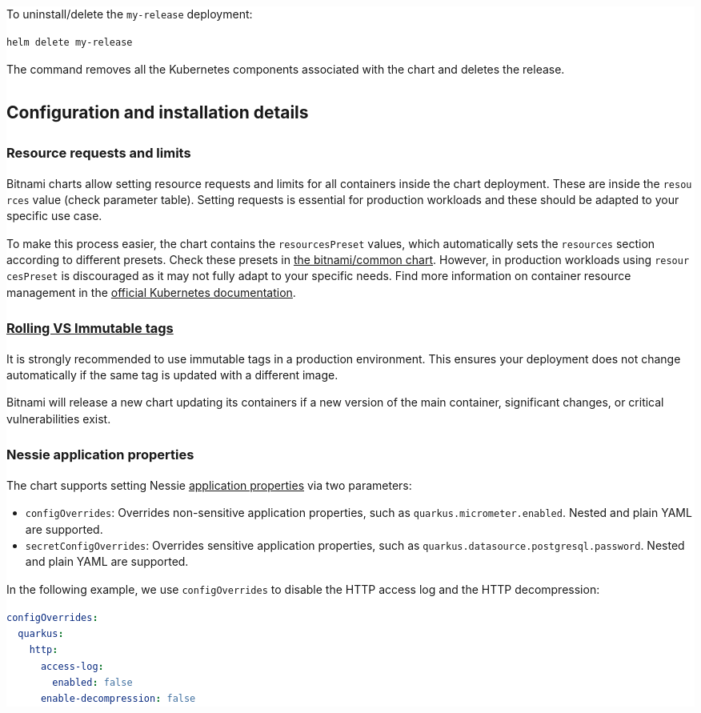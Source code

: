 To uninstall/delete the `my-release` deployment:

```console
helm delete my-release
```

The command removes all the Kubernetes components associated with the chart and deletes the release.

## Configuration and installation details

### Resource requests and limits

Bitnami charts allow setting resource requests and limits for all containers inside the chart deployment. These are inside the `resources` value (check parameter table). Setting requests is essential for production workloads and these should be adapted to your specific use case.

To make this process easier, the chart contains the `resourcesPreset` values, which automatically sets the `resources` section according to different presets. Check these presets in [the bitnami/common chart](https://github.com/bitnami/charts/blob/main/bitnami/common/templates/_resources.tpl#L15). However, in production workloads using `resourcesPreset` is discouraged as it may not fully adapt to your specific needs. Find more information on container resource management in the [official Kubernetes documentation](https://kubernetes.io/docs/concepts/configuration/manage-resources-containers/).

### [Rolling VS Immutable tags](https://techdocs.broadcom.com/us/en/vmware-tanzu/application-catalog/tanzu-application-catalog/services/tac-doc/apps-tutorials-understand-rolling-tags-containers-index.html)

It is strongly recommended to use immutable tags in a production environment. This ensures your deployment does not change automatically if the same tag is updated with a different image.

Bitnami will release a new chart updating its containers if a new version of the main container, significant changes, or critical vulnerabilities exist.

### Nessie application properties

The chart supports setting Nessie [application properties](https://github.com/projectnessie/nessie/blob/main/servers/quarkus-server/src/main/resources/application.properties) via two parameters:

- `configOverrides`: Overrides non-sensitive application properties, such as `quarkus.micrometer.enabled`. Nested and plain YAML are supported.
- `secretConfigOverrides`: Overrides sensitive application properties, such as `quarkus.datasource.postgresql.password`. Nested and plain YAML are supported.

In the following example, we use `configOverrides` to disable the HTTP access log and the HTTP decompression:

```yaml
configOverrides:
  quarkus:
    http:
      access-log:
        enabled: false
      enable-decompression: false
```

